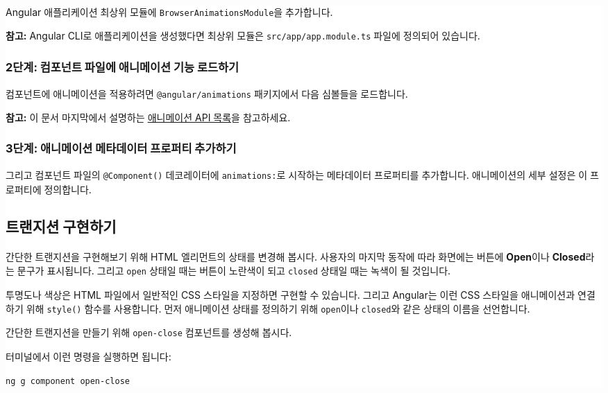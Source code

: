 Angular 애플리케이션 최상위 모듈에 `BrowserAnimationsModule`을 추가합니다.

<code-example path="animations/src/app/app.module.1.ts" header="src/app/app.module.ts" language="typescript"></code-example>

<div class="alert is-helpful">


**참고:** Angular CLI로 애플리케이션을 생성했다면 최상위 모듈은 `src/app/app.module.ts` 파일에 정의되어 있습니다.

</div>



### 2단계: 컴포넌트 파일에 애니메이션 기능 로드하기


컴포넌트에 애니메이션을 적용하려면 `@angular/animations` 패키지에서 다음 심볼들을 로드합니다.

<code-example path="animations/src/app/app.component.ts" header="src/app/app.component.ts" region="imports" language="typescript">
</code-example>

<div class="alert is-helpful">


**참고:** 이 문서 마지막에서 설명하는 [애니메이션 API 목록](guide/animations#animation-api-summary)을 참고하세요.

</div>


### 3단계: 애니메이션 메타데이터 프로퍼티 추가하기


그리고 컴포넌트 파일의 `@Component()` 데코레이터에 `animations:`로 시작하는 메타데이터 프로퍼티를 추가합니다.
애니메이션의 세부 설정은 이 프로퍼티에 정의합니다.

<code-example path="animations/src/app/app.component.ts" header="src/app/app.component.ts" region="decorator" language="typescript">
</code-example>



## 트랜지션 구현하기


간단한 트랜지션을 구현해보기 위해 HTML 엘리먼트의 상태를 변경해 봅시다.
사용자의 마지막 동작에 따라 화면에는 버튼에 **Open**이나 **Closed**라는 문구가 표시됩니다.
그리고 `open` 상태일 때는 버튼이 노란색이 되고 `closed` 상태일 때는 녹색이 될 것입니다.

투명도나 색상은 HTML 파일에서 일반적인 CSS 스타일을 지정하면 구현할 수 있습니다.
그리고 Angular는 이런 CSS 스타일을 애니메이션과 연결하기 위해 `style()` 함수를 사용합니다.
먼저 애니메이션 상태를 정의하기 위해 `open`이나 `closed`와 같은 상태의 이름을 선언합니다.


<div class="alert is-helpful">

간단한 트랜지션을 만들기 위해 `open-close` 컴포넌트를 생성해 봅시다.

터미널에서 이런 명령을 실행하면 됩니다:

`ng g component open-close`
